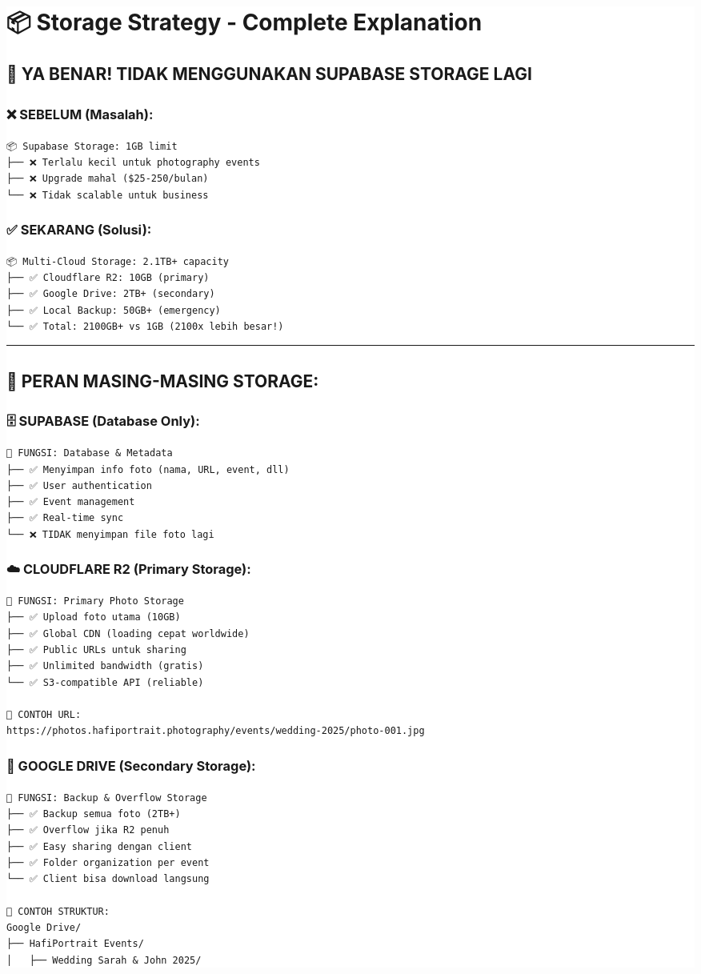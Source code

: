 # 📦 Storage Strategy - Complete Explanation

## 🎯 **YA BENAR! TIDAK MENGGUNAKAN SUPABASE STORAGE LAGI**

### **❌ SEBELUM (Masalah):**
```
📦 Supabase Storage: 1GB limit
├── ❌ Terlalu kecil untuk photography events
├── ❌ Upgrade mahal ($25-250/bulan)
└── ❌ Tidak scalable untuk business
```

### **✅ SEKARANG (Solusi):**
```
📦 Multi-Cloud Storage: 2.1TB+ capacity
├── ✅ Cloudflare R2: 10GB (primary)
├── ✅ Google Drive: 2TB+ (secondary)
├── ✅ Local Backup: 50GB+ (emergency)
└── ✅ Total: 2100GB+ vs 1GB (2100x lebih besar!)
```

---

## 🔄 **PERAN MASING-MASING STORAGE:**

### **🗄️ SUPABASE (Database Only):**
```
🎯 FUNGSI: Database & Metadata
├── ✅ Menyimpan info foto (nama, URL, event, dll)
├── ✅ User authentication
├── ✅ Event management
├── ✅ Real-time sync
└── ❌ TIDAK menyimpan file foto lagi
```

### **☁️ CLOUDFLARE R2 (Primary Storage):**
```
🎯 FUNGSI: Primary Photo Storage
├── ✅ Upload foto utama (10GB)
├── ✅ Global CDN (loading cepat worldwide)
├── ✅ Public URLs untuk sharing
├── ✅ Unlimited bandwidth (gratis)
└── ✅ S3-compatible API (reliable)

📸 CONTOH URL:
https://photos.hafiportrait.photography/events/wedding-2025/photo-001.jpg
```

### **📁 GOOGLE DRIVE (Secondary Storage):**
```
🎯 FUNGSI: Backup & Overflow Storage
├── ✅ Backup semua foto (2TB+)
├── ✅ Overflow jika R2 penuh
├── ✅ Easy sharing dengan client
├── ✅ Folder organization per event
└── ✅ Client bisa download langsung

📁 CONTOH STRUKTUR:
Google Drive/
├── HafiPortrait Events/
│   ├── Wedding Sarah & John 2025/
```